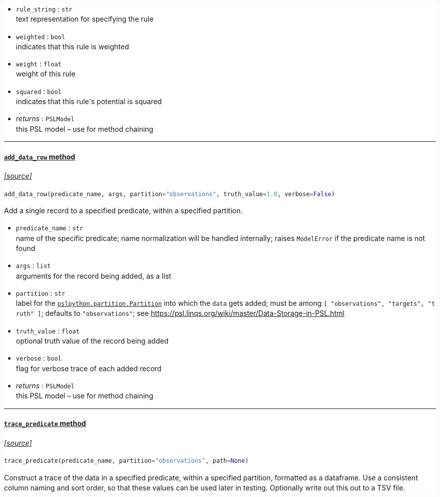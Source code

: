   * `rule_string` : `str`  
text representation for specifying the rule

  * `weighted` : `bool`  
indicates that this rule is weighted

  * `weight` : `float`  
weight of this rule

  * `squared` : `bool`  
indicates that this rule's potential is squared

  * *returns* : `PSLModel`  
this PSL model – use for method chaining



---
#### [`add_data_row` method](#kglab.PSLModel.add_data_row)
[*\[source\]*](https://github.com/DerwenAI/kglab/blob/main/kglab/srl.py#L221)

```python
add_data_row(predicate_name, args, partition="observations", truth_value=1.0, verbose=False)
```
Add a single record to a specified predicate, within a specified partition.

  * `predicate_name` : `str`  
name of the specific predicate; name normalization will be handled internally; raises `ModelError` if the predicate name is not found

  * `args` : `list`  
arguments for the record being added, as a list

  * `partition` : `str`  
label for the [`pslpython.partition.Partition`](https://github.com/linqs/psl/blob/master/psl-python/pslpython/partition.py) into which the `data` gets added; must be among `[ "observations", "targets", "truth" ]`; defaults to `"observations"`; see <https://psl.linqs.org/wiki/master/Data-Storage-in-PSL.html>

  * `truth_value` : `float`  
optional truth value of the record being added

  * `verbose` : `bool`  
flag for verbose trace of each added record

  * *returns* : `PSLModel`  
this PSL model – use for method chaining



---
#### [`trace_predicate` method](#kglab.PSLModel.trace_predicate)
[*\[source\]*](https://github.com/DerwenAI/kglab/blob/main/kglab/srl.py#L265)

```python
trace_predicate(predicate_name, partition="observations", path=None)
```
Construct a trace of the data in a specified predicate, within a specified partition, formatted as a dataframe.
Use a consistent column naming and sort order, so that these values can be used later in testing.
Optionally write out this out to a TSV file.
